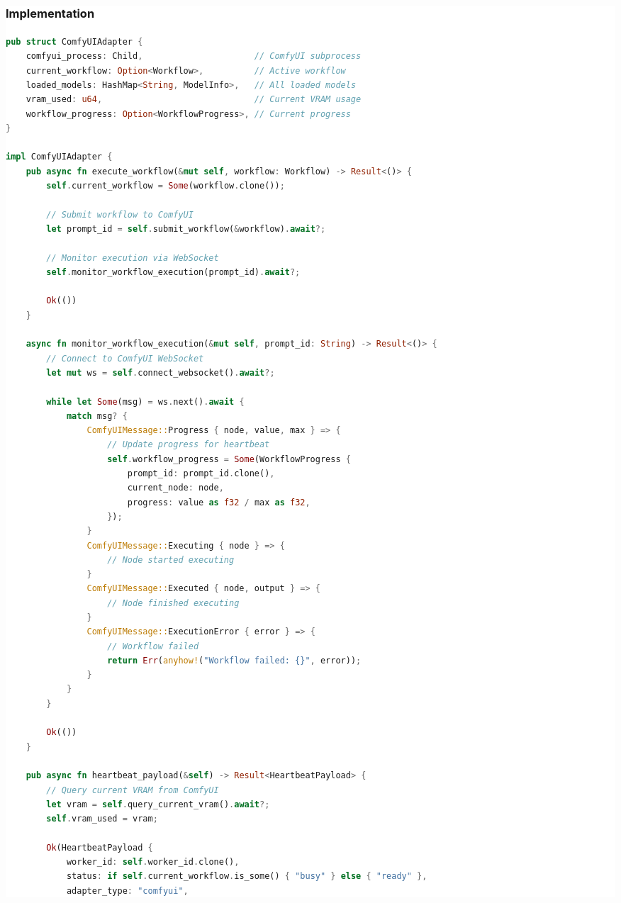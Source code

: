 ### Implementation

```rust
pub struct ComfyUIAdapter {
    comfyui_process: Child,                      // ComfyUI subprocess
    current_workflow: Option<Workflow>,          // Active workflow
    loaded_models: HashMap<String, ModelInfo>,   // All loaded models
    vram_used: u64,                              // Current VRAM usage
    workflow_progress: Option<WorkflowProgress>, // Current progress
}

impl ComfyUIAdapter {
    pub async fn execute_workflow(&mut self, workflow: Workflow) -> Result<()> {
        self.current_workflow = Some(workflow.clone());
        
        // Submit workflow to ComfyUI
        let prompt_id = self.submit_workflow(&workflow).await?;
        
        // Monitor execution via WebSocket
        self.monitor_workflow_execution(prompt_id).await?;
        
        Ok(())
    }
    
    async fn monitor_workflow_execution(&mut self, prompt_id: String) -> Result<()> {
        // Connect to ComfyUI WebSocket
        let mut ws = self.connect_websocket().await?;
        
        while let Some(msg) = ws.next().await {
            match msg? {
                ComfyUIMessage::Progress { node, value, max } => {
                    // Update progress for heartbeat
                    self.workflow_progress = Some(WorkflowProgress {
                        prompt_id: prompt_id.clone(),
                        current_node: node,
                        progress: value as f32 / max as f32,
                    });
                }
                ComfyUIMessage::Executing { node } => {
                    // Node started executing
                }
                ComfyUIMessage::Executed { node, output } => {
                    // Node finished executing
                }
                ComfyUIMessage::ExecutionError { error } => {
                    // Workflow failed
                    return Err(anyhow!("Workflow failed: {}", error));
                }
            }
        }
        
        Ok(())
    }
    
    pub async fn heartbeat_payload(&self) -> Result<HeartbeatPayload> {
        // Query current VRAM from ComfyUI
        let vram = self.query_current_vram().await?;
        self.vram_used = vram;
        
        Ok(HeartbeatPayload {
            worker_id: self.worker_id.clone(),
            status: if self.current_workflow.is_some() { "busy" } else { "ready" },
            adapter_type: "comfyui",
```